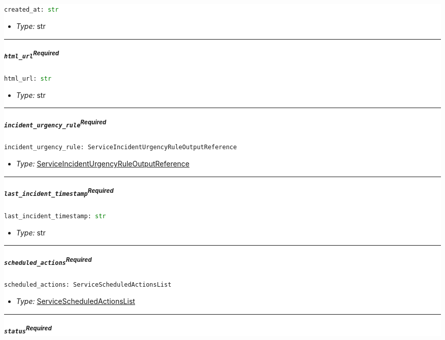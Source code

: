 ```python
created_at: str
```

- *Type:* str

---

##### `html_url`<sup>Required</sup> <a name="html_url" id="@cdktf/provider-pagerduty.service.Service.property.htmlUrl"></a>

```python
html_url: str
```

- *Type:* str

---

##### `incident_urgency_rule`<sup>Required</sup> <a name="incident_urgency_rule" id="@cdktf/provider-pagerduty.service.Service.property.incidentUrgencyRule"></a>

```python
incident_urgency_rule: ServiceIncidentUrgencyRuleOutputReference
```

- *Type:* <a href="#@cdktf/provider-pagerduty.service.ServiceIncidentUrgencyRuleOutputReference">ServiceIncidentUrgencyRuleOutputReference</a>

---

##### `last_incident_timestamp`<sup>Required</sup> <a name="last_incident_timestamp" id="@cdktf/provider-pagerduty.service.Service.property.lastIncidentTimestamp"></a>

```python
last_incident_timestamp: str
```

- *Type:* str

---

##### `scheduled_actions`<sup>Required</sup> <a name="scheduled_actions" id="@cdktf/provider-pagerduty.service.Service.property.scheduledActions"></a>

```python
scheduled_actions: ServiceScheduledActionsList
```

- *Type:* <a href="#@cdktf/provider-pagerduty.service.ServiceScheduledActionsList">ServiceScheduledActionsList</a>

---

##### `status`<sup>Required</sup> <a name="status" id="@cdktf/provider-pagerduty.service.Service.property.status"></a>
